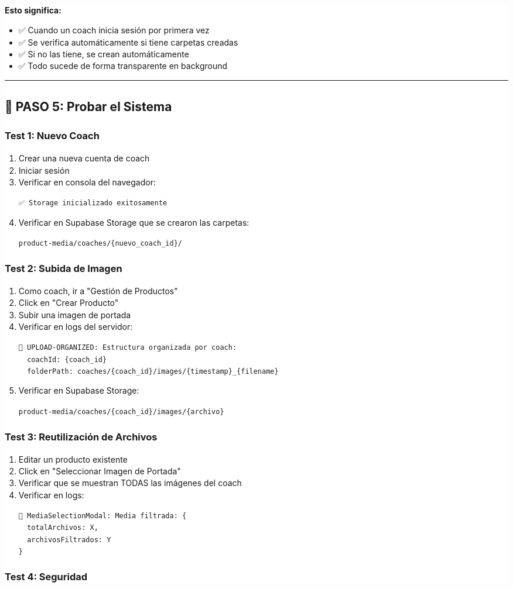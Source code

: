 **Esto significa:**
- ✅ Cuando un coach inicia sesión por primera vez
- ✅ Se verifica automáticamente si tiene carpetas creadas
- ✅ Si no las tiene, se crean automáticamente
- ✅ Todo sucede de forma transparente en background

---

## 🧪 PASO 5: Probar el Sistema

### **Test 1: Nuevo Coach**

1. Crear una nueva cuenta de coach
2. Iniciar sesión
3. Verificar en consola del navegador:
   ```
   ✅ Storage inicializado exitosamente
   ```
4. Verificar en Supabase Storage que se crearon las carpetas:
   ```
   product-media/coaches/{nuevo_coach_id}/
   ```

### **Test 2: Subida de Imagen**

1. Como coach, ir a "Gestión de Productos"
2. Click en "Crear Producto"
3. Subir una imagen de portada
4. Verificar en logs del servidor:
   ```
   📂 UPLOAD-ORGANIZED: Estructura organizada por coach:
     coachId: {coach_id}
     folderPath: coaches/{coach_id}/images/{timestamp}_{filename}
   ```
5. Verificar en Supabase Storage:
   ```
   product-media/coaches/{coach_id}/images/{archivo}
   ```

### **Test 3: Reutilización de Archivos**

1. Editar un producto existente
2. Click en "Seleccionar Imagen de Portada"
3. Verificar que se muestran TODAS las imágenes del coach
4. Verificar en logs:
   ```
   📁 MediaSelectionModal: Media filtrada: {
     totalArchivos: X,
     archivosFiltrados: Y
   }
   ```

### **Test 4: Seguridad**
